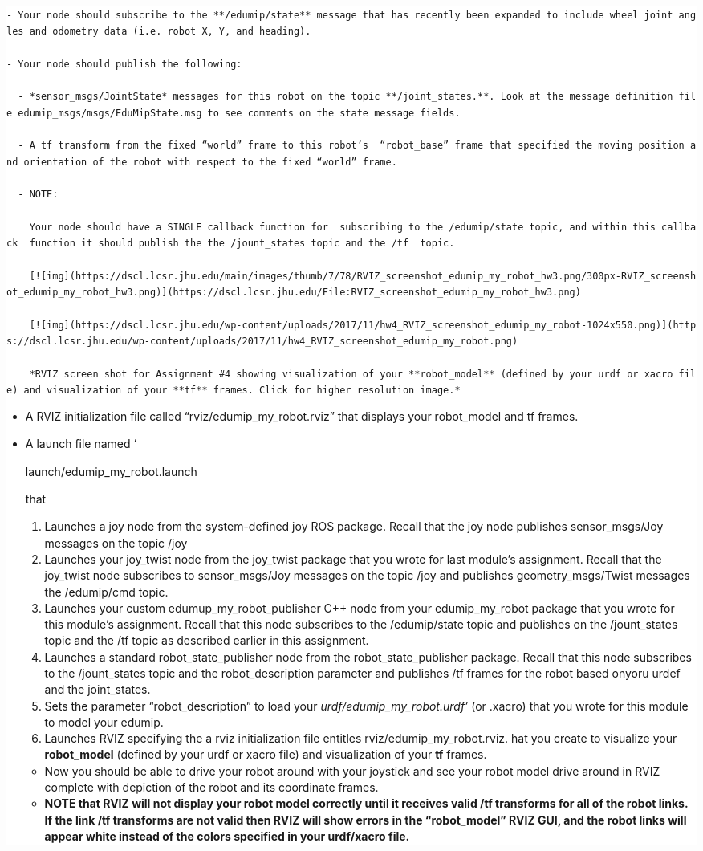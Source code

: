     - Your node should subscribe to the **/edumip/state** message that has recently been expanded to include wheel joint angles and odometry data (i.e. robot X, Y, and heading).

    - Your node should publish the following:

      - *sensor_msgs/JointState* messages for this robot on the topic **/joint_states.**. Look at the message definition file edumip_msgs/msgs/EduMipState.msg to see comments on the state message fields.

      - A tf transform from the fixed “world” frame to this robot’s  “robot_base” frame that specified the moving position and orientation of the robot with respect to the fixed “world” frame.

      - NOTE:

        Your node should have a SINGLE callback function for  subscribing to the /edumip/state topic, and within this callback  function it should publish the the /jount_states topic and the /tf  topic.

        [![img](https://dscl.lcsr.jhu.edu/main/images/thumb/7/78/RVIZ_screenshot_edumip_my_robot_hw3.png/300px-RVIZ_screenshot_edumip_my_robot_hw3.png)](https://dscl.lcsr.jhu.edu/File:RVIZ_screenshot_edumip_my_robot_hw3.png)

        [![img](https://dscl.lcsr.jhu.edu/wp-content/uploads/2017/11/hw4_RVIZ_screenshot_edumip_my_robot-1024x550.png)](https://dscl.lcsr.jhu.edu/wp-content/uploads/2017/11/hw4_RVIZ_screenshot_edumip_my_robot.png)

        *RVIZ screen shot for Assignment #4 showing visualization of your **robot_model** (defined by your urdf or xacro file) and visualization of your **tf** frames. Click for higher resolution image.*

  - A RVIZ initialization file called “rviz/edumip_my_robot.rviz” that displays your robot_model and tf frames.

  - A launch file named ‘

    launch/edumip_my_robot.launch

    that

    1. Launches a joy node from the system-defined joy ROS package. Recall  that the joy node publishes sensor_msgs/Joy messages on the topic /joy
    2. Launches your joy_twist node from the joy_twist package that you  wrote for last module’s assignment. Recall that the joy_twist node  subscribes to sensor_msgs/Joy messages on the topic /joy and publishes  geometry_msgs/Twist messages the /edumip/cmd topic.
    3. Launches your custom edumup_my_robot_publisher C++ node from your  edumip_my_robot package that you wrote for this module’s assignment.  Recall that this node subscribes to the /edumip/state topic and  publishes on the /jount_states topic and the /tf topic as described  earlier in this assignment.
    4. Launches a standard robot_state_publisher node from the  robot_state_publisher package. Recall that this node subscribes to the  /jount_states topic and the robot_description parameter and publishes  /tf frames for the robot based onyoru urdef and the joint_states.
    5. Sets the parameter “robot_description” to load your *urdf/edumip_my_robot.urdf’* (or .xacro) that you wrote for this module to model your edumip.
    6. Launches RVIZ specifying the a rviz initialization file entitles rviz/edumip_my_robot.rviz. hat you create to visualize your **robot_model** (defined by your urdf or xacro file) and visualization of your **tf** frames.

    - Now you should be able to drive your robot around with your joystick and see your robot model drive around in RVIZ complete with depiction  of the robot and its coordinate frames.
    - **NOTE that RVIZ will not display your robot model correctly until  it receives valid /tf transforms for all of the robot links. If the link /tf transforms are not valid then RVIZ will show errors in the  “robot_model” RVIZ GUI, and the robot links will appear white instead of the colors specified in your urdf/xacro file.**
